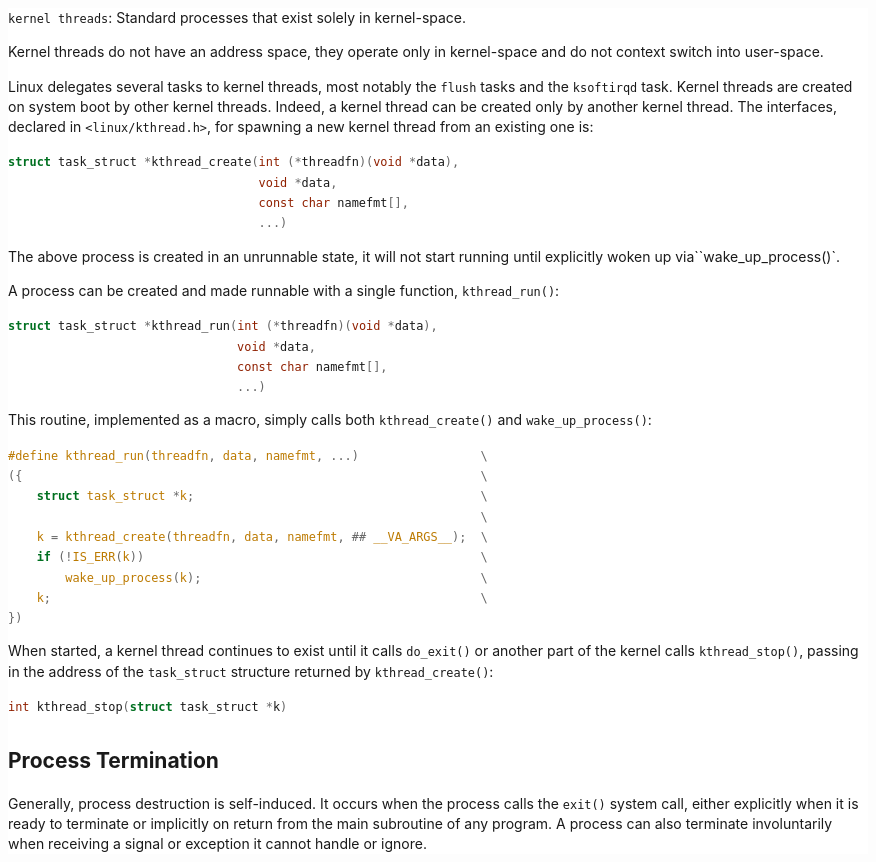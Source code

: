 `kernel threads`: Standard processes that exist solely in kernel-space.

Kernel threads do not have an address space, they operate only in kernel-space and do not context switch into user-space.

Linux delegates several tasks to kernel threads, most notably the `flush` tasks and the `ksoftirqd` task. Kernel threads are created on system boot by other kernel threads. Indeed, a kernel thread can be created only by another kernel thread. The interfaces, declared in `<linux/kthread.h>`, for spawning a new kernel thread from an existing one is:

```c
struct task_struct *kthread_create(int (*threadfn)(void *data),
                                   void *data,
                                   const char namefmt[],
                                   ...)
```

The above process is created in an unrunnable state, it will not start running until explicitly woken up via``wake_up_process()`.

A process can be created and made runnable with a single function, `kthread_run()`:

```c
struct task_struct *kthread_run(int (*threadfn)(void *data),
                                void *data,
                                const char namefmt[],
                                ...)
```

This routine, implemented as a macro, simply calls both `kthread_create()` and `wake_up_process()`:

```c
#define kthread_run(threadfn, data, namefmt, ...)                 \
({                                                                \
    struct task_struct *k;                                        \
                                                                  \
    k = kthread_create(threadfn, data, namefmt, ## __VA_ARGS__);  \
    if (!IS_ERR(k))                                               \
        wake_up_process(k);                                       \
    k;                                                            \
})
```

When started, a kernel thread continues to exist until it calls `do_exit()` or another part of the kernel calls `kthread_stop()`, passing in the address of the `task_struct` structure returned by `kthread_create()`:

```c
int kthread_stop(struct task_struct *k)
```

## Process Termination

Generally, process destruction is self-induced. It occurs when the process calls the `exit()` system call, either explicitly when it is ready to terminate or implicitly on return from the main subroutine of any program. A process can also terminate involuntarily when receiving a signal or exception it cannot handle or ignore.
